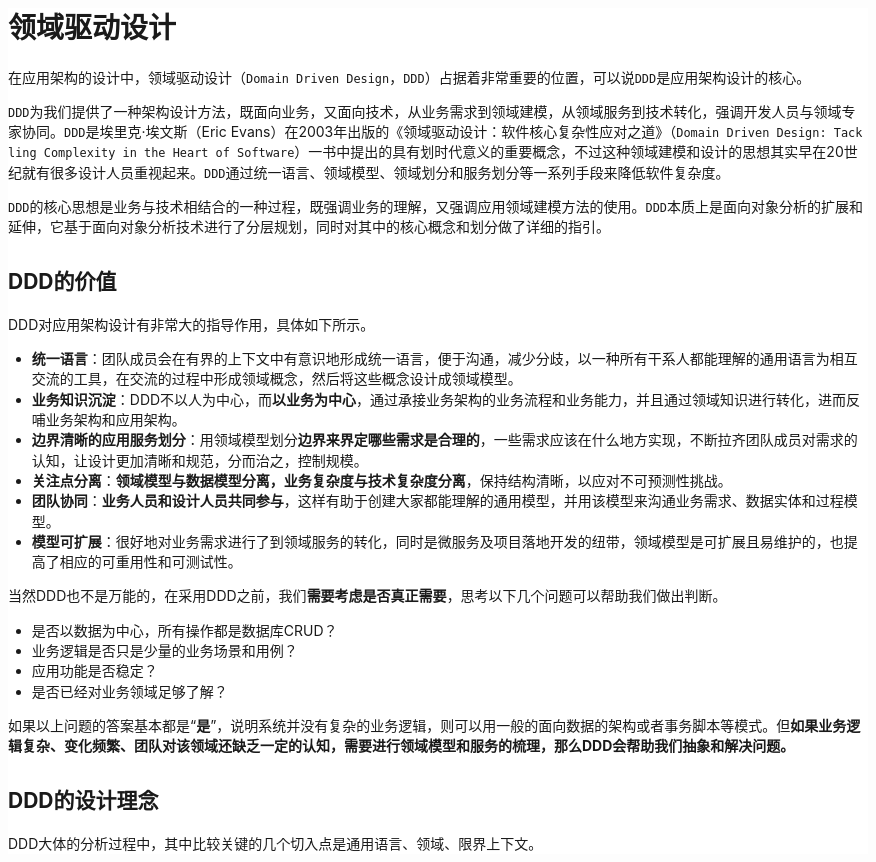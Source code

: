 # 领域驱动设计

在应用架构的设计中，领域驱动设计（`Domain Driven Design`，`DDD`）占据着非常重要的位置，可以说`DDD`是应用架构设计的核心。

`DDD`为我们提供了一种架构设计方法，既面向业务，又面向技术，从业务需求到领域建模，从领域服务到技术转化，强调开发人员与领域专家协同。`DDD`是埃里克·埃文斯（Eric Evans）在2003年出版的《领域驱动设计：软件核心复杂性应对之道》（`Domain Driven Design: Tackling Complexity in the Heart of Software`）一书中提出的具有划时代意义的重要概念，不过这种领域建模和设计的思想其实早在20世纪就有很多设计人员重视起来。`DDD`通过统一语言、领域模型、领域划分和服务划分等一系列手段来降低软件复杂度。

`DDD`的核心思想是业务与技术相结合的一种过程，既强调业务的理解，又强调应用领域建模方法的使用。`DDD`本质上是面向对象分析的扩展和延伸，它基于面向对象分析技术进行了分层规划，同时对其中的核心概念和划分做了详细的指引。

## DDD的价值

DDD对应用架构设计有非常大的指导作用，具体如下所示。

- **统一语言**：团队成员会在有界的上下文中有意识地形成统一语言，便于沟通，减少分歧，以一种所有干系人都能理解的通用语言为相互交流的工具，在交流的过程中形成领域概念，然后将这些概念设计成领域模型。
- **业务知识沉淀**：DDD不以人为中心，而**以业务为中心**，通过承接业务架构的业务流程和业务能力，并且通过领域知识进行转化，进而反哺业务架构和应用架构。
- **边界清晰的应用服务划分**：用领域模型划分**边界来界定哪些需求是合理的**，一些需求应该在什么地方实现，不断拉齐团队成员对需求的认知，让设计更加清晰和规范，分而治之，控制规模。
- **关注点分离**：**领域模型与数据模型分离，业务复杂度与技术复杂度分离**，保持结构清晰，以应对不可预测性挑战。
- **团队协同**：**业务人员和设计人员共同参与**，这样有助于创建大家都能理解的通用模型，并用该模型来沟通业务需求、数据实体和过程模型。
- **模型可扩展**：很好地对业务需求进行了到领域服务的转化，同时是微服务及项目落地开发的纽带，领域模型是可扩展且易维护的，也提高了相应的可重用性和可测试性。

当然DDD也不是万能的，在采用DDD之前，我们**需要考虑是否真正需要**，思考以下几个问题可以帮助我们做出判断。

- 是否以数据为中心，所有操作都是数据库CRUD？
- 业务逻辑是否只是少量的业务场景和用例？
- 应用功能是否稳定？
- 是否已经对业务领域足够了解？

如果以上问题的答案基本都是“**是**”，说明系统并没有复杂的业务逻辑，则可以用一般的面向数据的架构或者事务脚本等模式。但**如果业务逻辑复杂、变化频繁、团队对该领域还缺乏一定的认知，需要进行领域模型和服务的梳理，那么DDD会帮助我们抽象和解决问题。**

## DDD的设计理念

DDD大体的分析过程中，其中比较关键的几个切入点是通用语言、领域、限界上下文。
